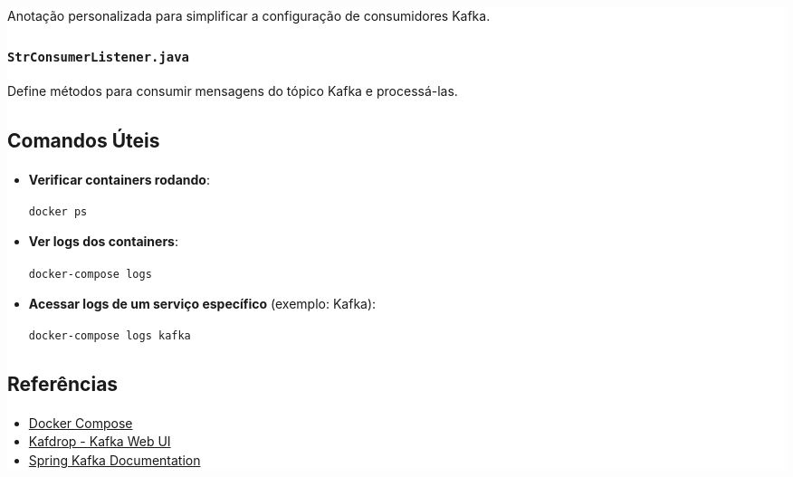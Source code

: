 Anotação personalizada para simplificar a configuração de consumidores Kafka.

### `StrConsumerListener.java`

Define métodos para consumir mensagens do tópico Kafka e processá-las.

## Comandos Úteis

- **Verificar containers rodando**:

  ```bash
  docker ps
  ```

- **Ver logs dos containers**:

  ```bash
  docker-compose logs
  ```

- **Acessar logs de um serviço específico** (exemplo: Kafka):

  ```bash
  docker-compose logs kafka
  ```

## Referências

- [Docker Compose](https://docs.docker.com/compose/)
- [Kafdrop - Kafka Web UI](https://github.com/obsidiandynamics/kafdrop)
- [Spring Kafka Documentation](https://docs.spring.io/spring-kafka/docs/current/reference/html/)

